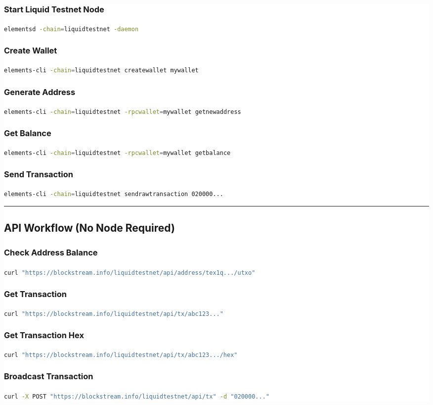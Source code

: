 ### Start Liquid Testnet Node

```bash
elementsd -chain=liquidtestnet -daemon
```

### Create Wallet

```bash
elements-cli -chain=liquidtestnet createwallet mywallet
```

### Generate Address

```bash
elements-cli -chain=liquidtestnet -rpcwallet=mywallet getnewaddress
```

### Get Balance

```bash
elements-cli -chain=liquidtestnet -rpcwallet=mywallet getbalance
```

### Send Transaction

```bash
elements-cli -chain=liquidtestnet sendrawtransaction 020000...
```

---

## API Workflow (No Node Required)

### Check Address Balance

```bash
curl "https://blockstream.info/liquidtestnet/api/address/tex1q.../utxo"
```

### Get Transaction

```bash
curl "https://blockstream.info/liquidtestnet/api/tx/abc123..."
```

### Get Transaction Hex

```bash
curl "https://blockstream.info/liquidtestnet/api/tx/abc123.../hex"
```

### Broadcast Transaction

```bash
curl -X POST "https://blockstream.info/liquidtestnet/api/tx" -d "020000..."
```
